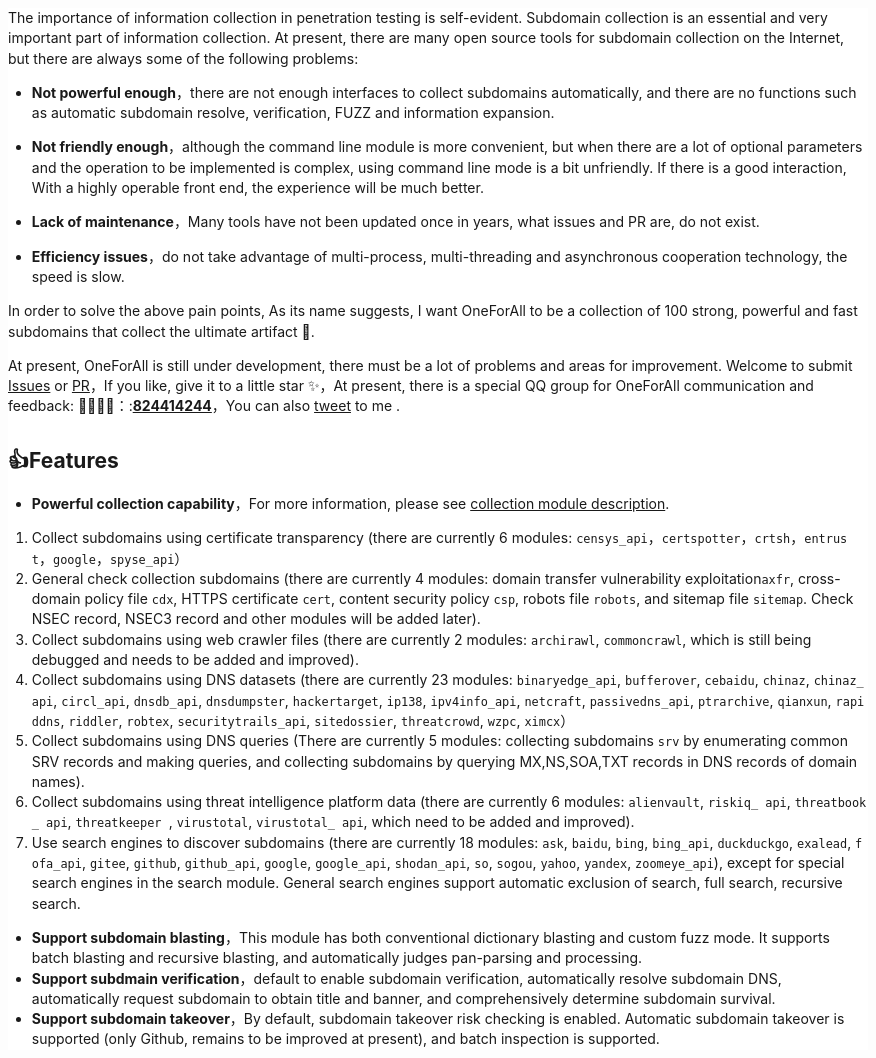 The importance of information collection in penetration testing is self-evident. Subdomain collection is an essential and very important part of information collection. At present, there are many open source tools for subdomain collection on the Internet, but there are always some of the following problems:

* **Not powerful enough**，there are not enough interfaces to collect subdomains automatically, and there are no functions such as automatic subdomain resolve, verification, FUZZ and information expansion.

* **Not friendly enough**，although the command line module is more convenient, but when there are a lot of optional parameters and the operation to be implemented is complex, using command line mode is a bit unfriendly. If there is a good interaction, With a highly operable front end, the experience will be much better.

* **Lack of maintenance**，Many tools have not been updated once in years, what issues and PR are, do not exist.

* **Efficiency issues**，do not take advantage of multi-process, multi-threading and asynchronous cooperation technology, the speed is slow.

In order to solve the above pain points, As its name suggests, I want OneForAll to be a collection of 100 strong, powerful and fast subdomains that collect the ultimate artifact 🔨.

At present, OneForAll is still under development, there must be a lot of problems and areas for improvement. Welcome to submit [Issues](https://github.com/shmilylty/OneForAll/issues) or [PR](https://github.com/shmilylty/OneForAll/pulls)，If you like, give it to a little star ✨，At present, there is a special QQ group for OneForAll communication and feedback: 👨‍👨‍👦‍👦：:[**824414244**](//shang.qq.com/wpa/qunwpa?idkey=125d3689b60445cdbb11e4ddff38036b7f6f2abbf4f7957df5dddba81aa90771)，You can also [tweet](https://twitter.com/shmilylty) to me .

## 👍Features

* **Powerful collection capability**，For more information, please see [collection module description](https://github.com/shmilylty/OneForAll/tree/master/docs/collection_modules.md).
1. Collect subdomains using certificate transparency (there are currently 6 modules: `censys_api`，`certspotter`，`crtsh`，`entrust`，`google`，`spyse_api`）
2. General check collection subdomains (there are currently 4 modules: domain transfer vulnerability exploitation`axfr`, cross-domain policy file `cdx`, HTTPS certificate `cert`, content security policy `csp`, robots file `robots`, and sitemap file `sitemap`. Check NSEC record, NSEC3 record and other modules will be added later).
3. Collect subdomains using web crawler files (there are currently 2 modules: `archirawl`, `commoncrawl`, which is still being debugged and needs to be added and improved). 
4. Collect subdomains using DNS datasets (there are currently 23 modules: `binaryedge_api`, `bufferover`, `cebaidu`, `chinaz`, `chinaz_api`, `circl_api`, `dnsdb_api`, `dnsdumpster`, `hackertarget`, `ip138`, `ipv4info_api`, `netcraft`, `passivedns_api`, `ptrarchive`, `qianxun`, `rapiddns`, `riddler`, `robtex`, `securitytrails_api`, `sitedossier`, `threatcrowd`, `wzpc`, `ximcx`）
5. Collect subdomains using DNS queries (There are currently 5 modules: collecting subdomains `srv` by enumerating common SRV records and making queries, and collecting subdomains by querying MX,NS,SOA,TXT records in DNS records of domain names). 
6. Collect subdomains using threat intelligence platform data (there are currently 6 modules: `alienvault`, `riskiq_ api`, `threatbook_ api`, `threatkeeper `, `virustotal`, `virustotal_ api`, which need to be added and improved).
7.  Use search engines to discover subdomains (there are currently 18 modules: `ask`, `baidu`, `bing`, `bing_api`, `duckduckgo`, `exalead`, `fofa_api`, `gitee`, `github`, `github_api`, `google`, `google_api`, `shodan_api`, `so`, `sogou`, `yahoo`, `yandex`, `zoomeye_api`), except for special search engines in the search module. General search engines support automatic exclusion of search, full search, recursive search. 
* **Support subdomain blasting**，This module has both conventional dictionary blasting and custom fuzz mode. It supports batch blasting and recursive blasting, and automatically judges pan-parsing and processing.
* **Support subdmain verification**，default to enable subdomain verification, automatically resolve subdomain DNS, automatically request subdomain to obtain title and banner, and comprehensively determine subdomain survival.
* **Support subdomain takeover**，By default, subdomain takeover risk checking is enabled. Automatic subdomain takeover is supported (only Github, remains to be improved at present), and batch inspection is supported.